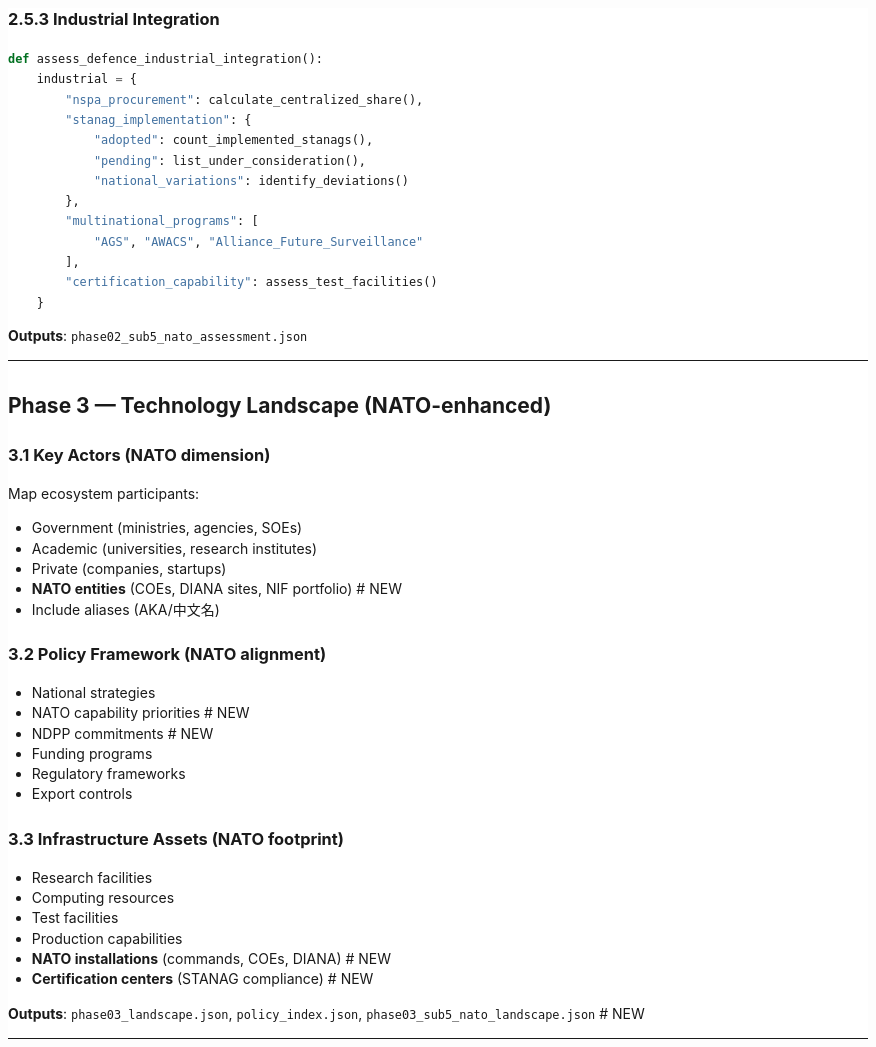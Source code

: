 ### 2.5.3 Industrial Integration
```python
def assess_defence_industrial_integration():
    industrial = {
        "nspa_procurement": calculate_centralized_share(),
        "stanag_implementation": {
            "adopted": count_implemented_stanags(),
            "pending": list_under_consideration(),
            "national_variations": identify_deviations()
        },
        "multinational_programs": [
            "AGS", "AWACS", "Alliance_Future_Surveillance"
        ],
        "certification_capability": assess_test_facilities()
    }
```

**Outputs**: `phase02_sub5_nato_assessment.json`

---

## Phase 3 — Technology Landscape (NATO-enhanced)

### 3.1 Key Actors (NATO dimension)
Map ecosystem participants:
- Government (ministries, agencies, SOEs)
- Academic (universities, research institutes)
- Private (companies, startups)
- **NATO entities** (COEs, DIANA sites, NIF portfolio)  # NEW
- Include aliases (AKA/中文名)

### 3.2 Policy Framework (NATO alignment)
- National strategies
- NATO capability priorities  # NEW
- NDPP commitments  # NEW
- Funding programs
- Regulatory frameworks
- Export controls

### 3.3 Infrastructure Assets (NATO footprint)
- Research facilities
- Computing resources
- Test facilities
- Production capabilities
- **NATO installations** (commands, COEs, DIANA)  # NEW
- **Certification centers** (STANAG compliance)  # NEW

**Outputs**: `phase03_landscape.json`, `policy_index.json`, `phase03_sub5_nato_landscape.json`  # NEW

---
